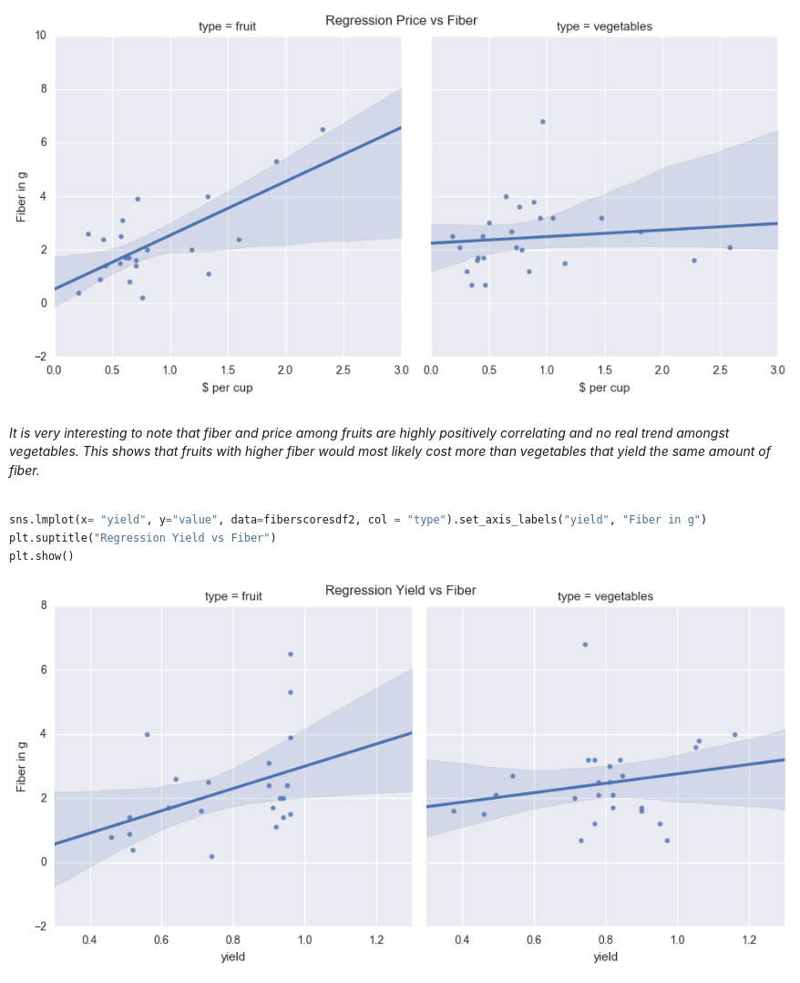 ![png](output_50_0.png)


###### It is very interesting to note that fiber and price among fruits are highly positively correlating and no real trend amongst vegetables.  This shows that fruits with higher fiber would most likely cost more than vegetables that yield the same amount of fiber.


```python
sns.lmplot(x= "yield", y="value", data=fiberscoresdf2, col = "type").set_axis_labels("yield", "Fiber in g")
plt.suptitle("Regression Yield vs Fiber")
plt.show()
```


![png](output_52_0.png)
